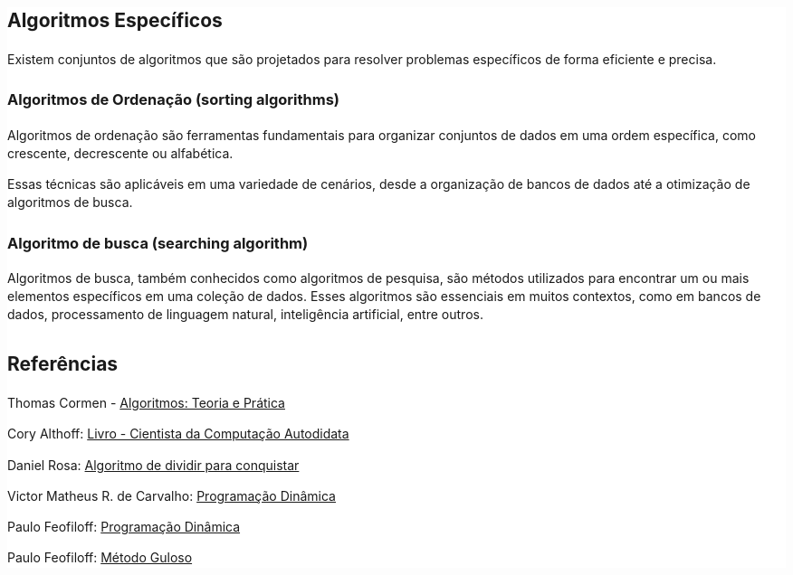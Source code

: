 ## Algoritmos Específicos

Existem conjuntos de algoritmos que são projetados para resolver problemas específicos de forma eficiente e precisa.

### Algoritmos de Ordenação (sorting algorithms)

Algoritmos de ordenação são ferramentas fundamentais para organizar conjuntos de dados em uma ordem específica, como crescente, decrescente ou alfabética.

Essas técnicas são aplicáveis em uma variedade de cenários, desde a organização de bancos de dados até a otimização de algoritmos de busca.

### Algoritmo de busca (searching algorithm)

Algoritmos de busca, também conhecidos como algoritmos de pesquisa, são métodos utilizados para encontrar um ou mais elementos específicos em uma coleção de dados. Esses algoritmos são essenciais em muitos contextos, como em bancos de dados, processamento de linguagem natural, inteligência artificial, entre outros.

## Referências

Thomas Cormen - <a href="https://www.amazon.com.br/Algoritmos-Teoria-Pr%C3%A1tica-Thomas-Cormen/dp/8535236996" target="_blank">Algoritmos: Teoria e Prática
</a>

Cory Althoff: <a href="https://www.novatec.com.br/livros/cientista-da-computacao-autodidata/" target="_blank">Livro - Cientista da Computação Autodidata
</a>

Daniel Rosa: <a href="https://www.freecodecamp.org/portuguese/news/algoritmo-de-dividir-para-conquistar-significado-explicado-e-com-exemplos/" target="_blank">Algoritmo de dividir para conquistar
</a>

Victor Matheus R. de Carvalho: <a href="https://lamfo-unb.github.io/2019/05/30/Programacao-Dinamica/" target="_blank">Programação Dinâmica
</a>

Paulo Feofiloff: <a href="https://www.ime.usp.br/~pf/analise_de_algoritmos/aulas/dynamic-programming.html" target="_blank">Programação Dinâmica</a>

Paulo Feofiloff: <a href="https://lamfo-unb.github.io/2019/05/30/Programacao-Dinamica/" target="_blank">Método Guloso
</a>